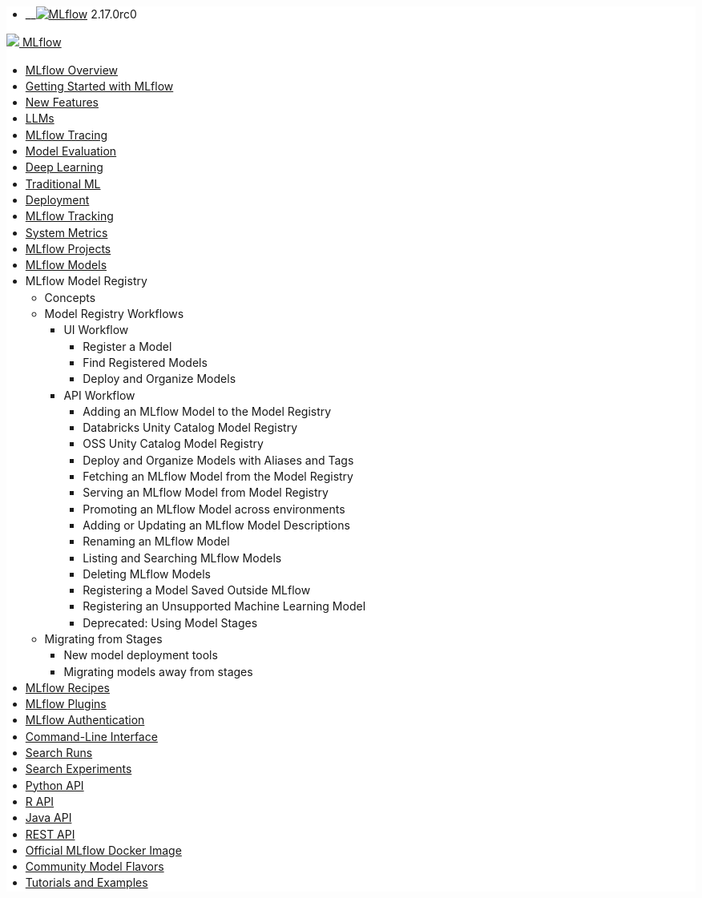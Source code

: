   * __[![MLflow](_static/MLflow-logo-final-black.png)](index.html) 2.17.0rc0

[![](_static/icons/nav-home.svg) MLflow](index.html)

  * [MLflow Overview](introduction/index.html)
  * [Getting Started with MLflow](getting-started/index.html)
  * [New Features](new-features/index.html)
  * [LLMs](llms/index.html)
  * [MLflow Tracing](llms/tracing/index.html)
  * [Model Evaluation](model-evaluation/index.html)
  * [Deep Learning](deep-learning/index.html)
  * [Traditional ML](traditional-ml/index.html)
  * [Deployment](deployment/index.html)
  * [MLflow Tracking](tracking.html)
  * [System Metrics](system-metrics/index.html)
  * [MLflow Projects](projects.html)
  * [MLflow Models](models.html)
  * MLflow Model Registry
    * Concepts
    * Model Registry Workflows
      * UI Workflow
        * Register a Model
        * Find Registered Models
        * Deploy and Organize Models
      * API Workflow
        * Adding an MLflow Model to the Model Registry
        * Databricks Unity Catalog Model Registry
        * OSS Unity Catalog Model Registry
        * Deploy and Organize Models with Aliases and Tags
        * Fetching an MLflow Model from the Model Registry
        * Serving an MLflow Model from Model Registry
        * Promoting an MLflow Model across environments
        * Adding or Updating an MLflow Model Descriptions
        * Renaming an MLflow Model
        * Listing and Searching MLflow Models
        * Deleting MLflow Models
        * Registering a Model Saved Outside MLflow
        * Registering an Unsupported Machine Learning Model
        * Deprecated: Using Model Stages
    * Migrating from Stages
      * New model deployment tools
      * Migrating models away from stages
  * [MLflow Recipes](recipes.html)
  * [MLflow Plugins](plugins.html)
  * [MLflow Authentication](auth/index.html)
  * [Command-Line Interface](cli.html)
  * [Search Runs](search-runs.html)
  * [Search Experiments](search-experiments.html)
  * [Python API](python_api/index.html)
  * [R API](R-api.html)
  * [Java API](java_api/index.html)
  * [REST API](rest-api.html)
  * [Official MLflow Docker Image](docker.html)
  * [Community Model Flavors](community-model-flavors.html)
  * [Tutorials and Examples](tutorials-and-examples/index.html)
